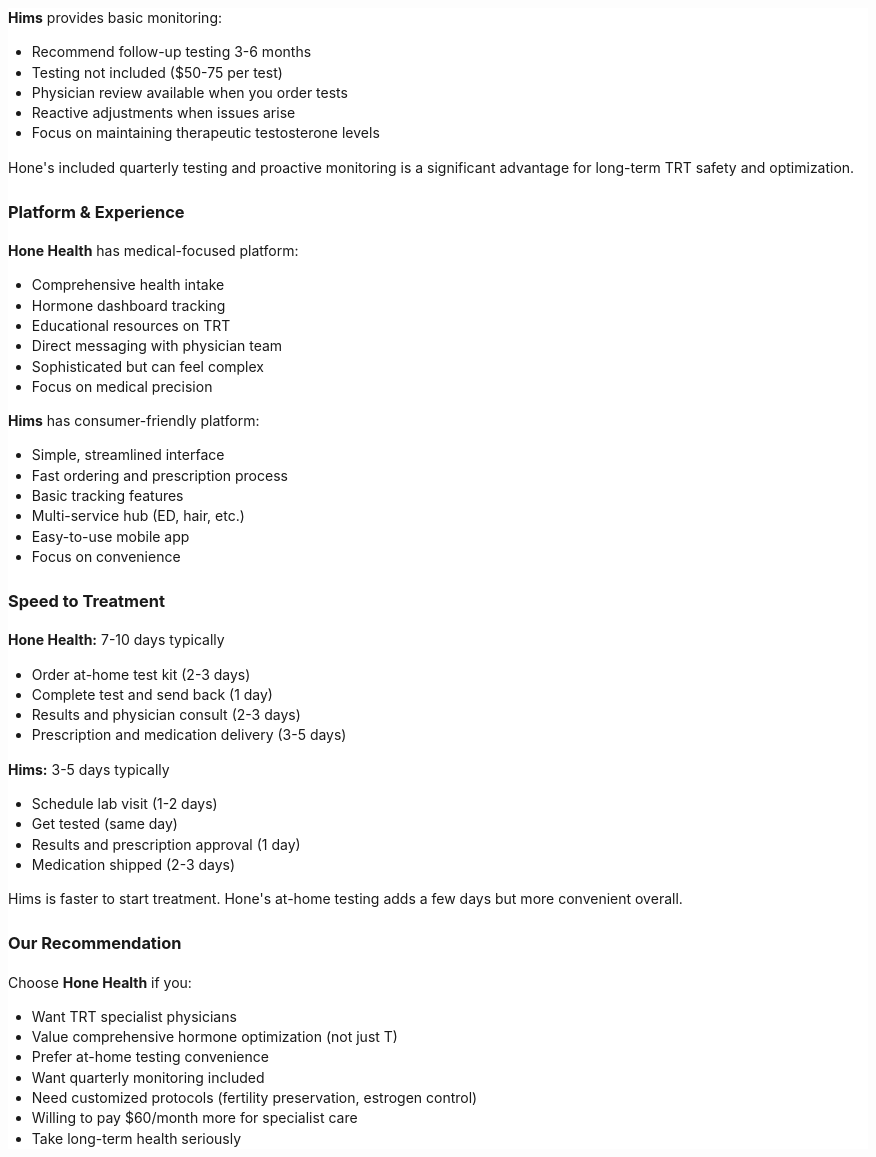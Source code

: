 **Hims** provides basic monitoring:
- Recommend follow-up testing 3-6 months
- Testing not included ($50-75 per test)
- Physician review available when you order tests
- Reactive adjustments when issues arise
- Focus on maintaining therapeutic testosterone levels

Hone's included quarterly testing and proactive monitoring is a significant advantage for long-term TRT safety and optimization.

### Platform & Experience

**Hone Health** has medical-focused platform:
- Comprehensive health intake
- Hormone dashboard tracking
- Educational resources on TRT
- Direct messaging with physician team
- Sophisticated but can feel complex
- Focus on medical precision

**Hims** has consumer-friendly platform:
- Simple, streamlined interface
- Fast ordering and prescription process
- Basic tracking features
- Multi-service hub (ED, hair, etc.)
- Easy-to-use mobile app
- Focus on convenience

### Speed to Treatment

**Hone Health:** 7-10 days typically
- Order at-home test kit (2-3 days)
- Complete test and send back (1 day)
- Results and physician consult (2-3 days)
- Prescription and medication delivery (3-5 days)

**Hims:** 3-5 days typically
- Schedule lab visit (1-2 days)
- Get tested (same day)
- Results and prescription approval (1 day)
- Medication shipped (2-3 days)

Hims is faster to start treatment. Hone's at-home testing adds a few days but more convenient overall.

### Our Recommendation

Choose **Hone Health** if you:
- Want TRT specialist physicians
- Value comprehensive hormone optimization (not just T)
- Prefer at-home testing convenience
- Want quarterly monitoring included
- Need customized protocols (fertility preservation, estrogen control)
- Willing to pay $60/month more for specialist care
- Take long-term health seriously
